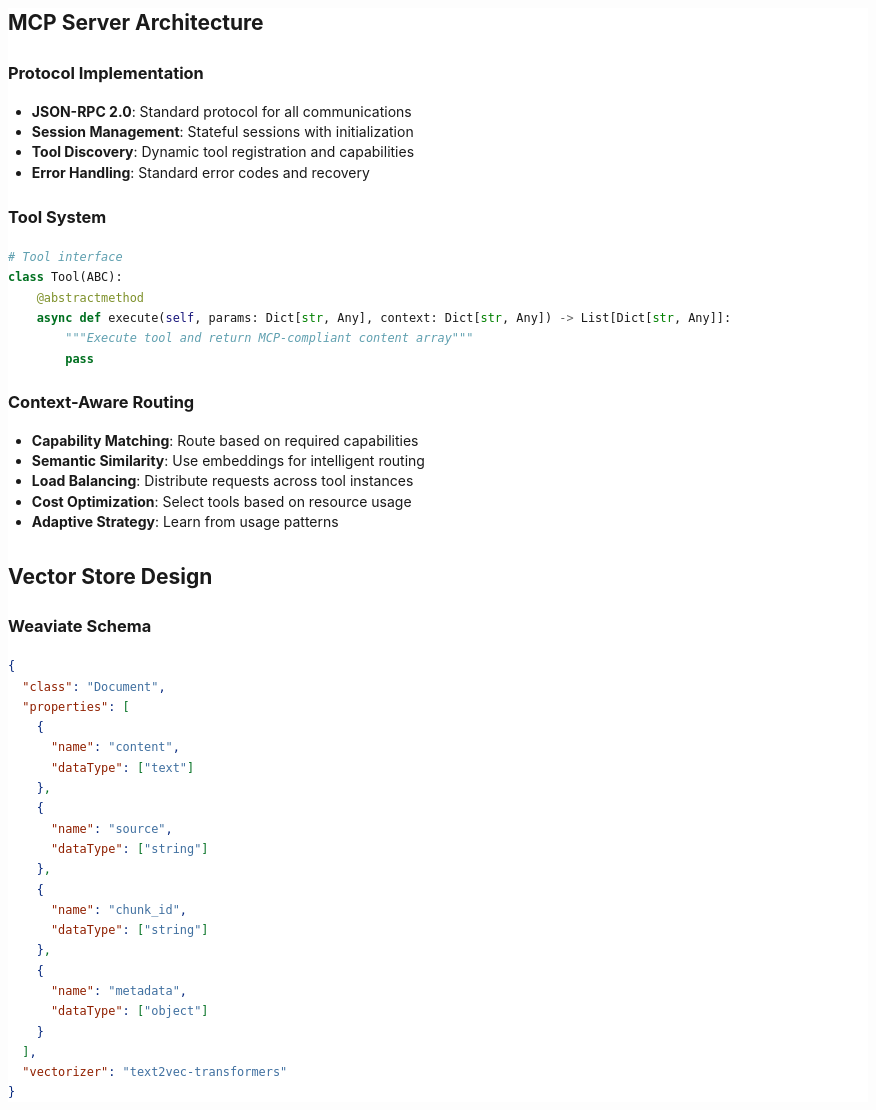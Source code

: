 ## MCP Server Architecture

### Protocol Implementation
- **JSON-RPC 2.0**: Standard protocol for all communications
- **Session Management**: Stateful sessions with initialization
- **Tool Discovery**: Dynamic tool registration and capabilities
- **Error Handling**: Standard error codes and recovery

### Tool System
```python
# Tool interface
class Tool(ABC):
    @abstractmethod
    async def execute(self, params: Dict[str, Any], context: Dict[str, Any]) -> List[Dict[str, Any]]:
        """Execute tool and return MCP-compliant content array"""
        pass
```

### Context-Aware Routing
- **Capability Matching**: Route based on required capabilities
- **Semantic Similarity**: Use embeddings for intelligent routing
- **Load Balancing**: Distribute requests across tool instances
- **Cost Optimization**: Select tools based on resource usage
- **Adaptive Strategy**: Learn from usage patterns

## Vector Store Design

### Weaviate Schema

```json
{
  "class": "Document",
  "properties": [
    {
      "name": "content",
      "dataType": ["text"]
    },
    {
      "name": "source",
      "dataType": ["string"]
    },
    {
      "name": "chunk_id",
      "dataType": ["string"]
    },
    {
      "name": "metadata",
      "dataType": ["object"]
    }
  ],
  "vectorizer": "text2vec-transformers"
}
```
